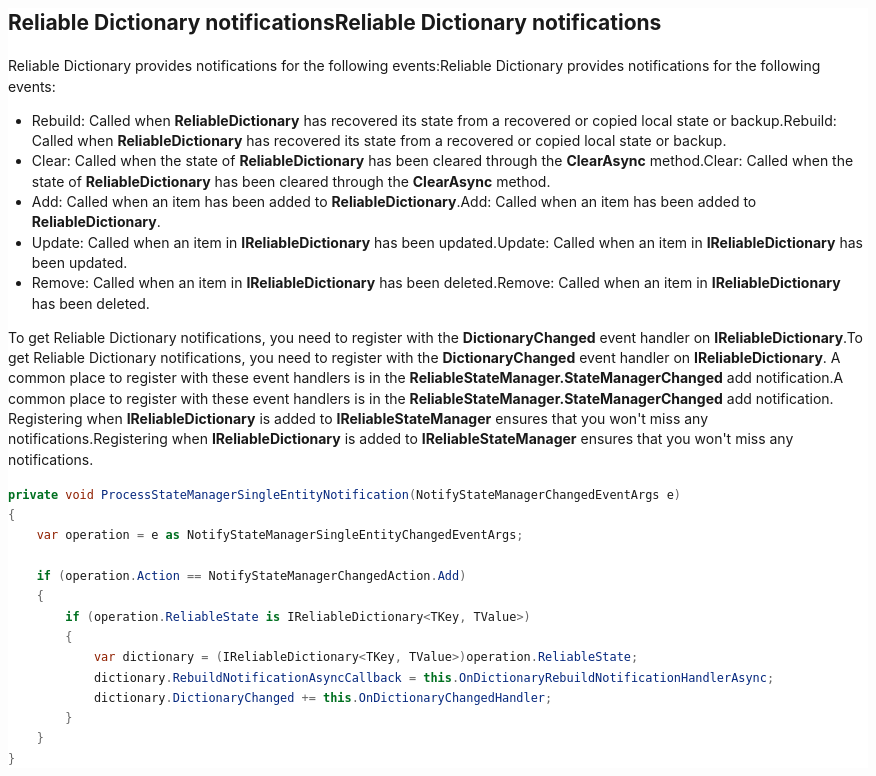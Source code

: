 ## <a name="reliable-dictionary-notifications"></a><span data-ttu-id="3f551-149">Reliable Dictionary notifications</span><span class="sxs-lookup"><span data-stu-id="3f551-149">Reliable Dictionary notifications</span></span>
<span data-ttu-id="3f551-150">Reliable Dictionary provides notifications for the following events:</span><span class="sxs-lookup"><span data-stu-id="3f551-150">Reliable Dictionary provides notifications for the following events:</span></span>

* <span data-ttu-id="3f551-151">Rebuild: Called when **ReliableDictionary** has recovered its state from a recovered or copied local state or backup.</span><span class="sxs-lookup"><span data-stu-id="3f551-151">Rebuild: Called when **ReliableDictionary** has recovered its state from a recovered or copied local state or backup.</span></span>
* <span data-ttu-id="3f551-152">Clear: Called when the state of **ReliableDictionary** has been cleared through the **ClearAsync** method.</span><span class="sxs-lookup"><span data-stu-id="3f551-152">Clear: Called when the state of **ReliableDictionary** has been cleared through the **ClearAsync** method.</span></span>
* <span data-ttu-id="3f551-153">Add: Called when an item has been added to **ReliableDictionary**.</span><span class="sxs-lookup"><span data-stu-id="3f551-153">Add: Called when an item has been added to **ReliableDictionary**.</span></span>
* <span data-ttu-id="3f551-154">Update: Called when an item in **IReliableDictionary** has been updated.</span><span class="sxs-lookup"><span data-stu-id="3f551-154">Update: Called when an item in **IReliableDictionary** has been updated.</span></span>
* <span data-ttu-id="3f551-155">Remove: Called when an item in **IReliableDictionary** has been deleted.</span><span class="sxs-lookup"><span data-stu-id="3f551-155">Remove: Called when an item in **IReliableDictionary** has been deleted.</span></span>

<span data-ttu-id="3f551-156">To get Reliable Dictionary notifications, you need to register with the **DictionaryChanged** event handler on **IReliableDictionary**.</span><span class="sxs-lookup"><span data-stu-id="3f551-156">To get Reliable Dictionary notifications, you need to register with the **DictionaryChanged** event handler on **IReliableDictionary**.</span></span> <span data-ttu-id="3f551-157">A common place to register with these event handlers is in the **ReliableStateManager.StateManagerChanged** add notification.</span><span class="sxs-lookup"><span data-stu-id="3f551-157">A common place to register with these event handlers is in the **ReliableStateManager.StateManagerChanged** add notification.</span></span>
<span data-ttu-id="3f551-158">Registering when **IReliableDictionary** is added to **IReliableStateManager** ensures that you won't miss any notifications.</span><span class="sxs-lookup"><span data-stu-id="3f551-158">Registering when **IReliableDictionary** is added to **IReliableStateManager** ensures that you won't miss any notifications.</span></span>

```csharp
private void ProcessStateManagerSingleEntityNotification(NotifyStateManagerChangedEventArgs e)
{
    var operation = e as NotifyStateManagerSingleEntityChangedEventArgs;

    if (operation.Action == NotifyStateManagerChangedAction.Add)
    {
        if (operation.ReliableState is IReliableDictionary<TKey, TValue>)
        {
            var dictionary = (IReliableDictionary<TKey, TValue>)operation.ReliableState;
            dictionary.RebuildNotificationAsyncCallback = this.OnDictionaryRebuildNotificationHandlerAsync;
            dictionary.DictionaryChanged += this.OnDictionaryChangedHandler;
        }
    }
}
```
